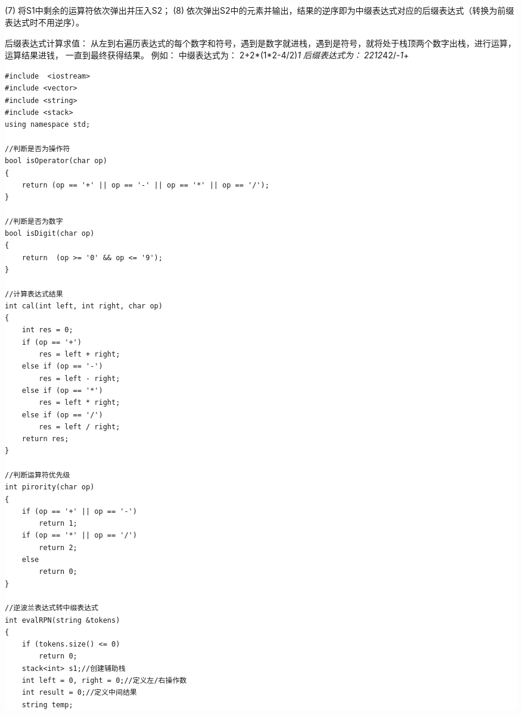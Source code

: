 (7) 将S1中剩余的运算符依次弹出并压入S2；
(8) 依次弹出S2中的元素并输出，结果的逆序即为中缀表达式对应的后缀表达式（转换为前缀表达式时不用逆序）。

后缀表达式计算求值：
从左到右遍历表达式的每个数字和符号，遇到是数字就进栈，遇到是符号，就将处于栈顶两个数字出栈，进行运算，运算结果进钱， 一直到最终获得结果。
例如：
中缀表达式为：
2+2*(1*2-4/2)*1
后缀表达式为：
2212*42/-*1*+
```
#include  <iostream>
#include <vector>
#include <string>
#include <stack>
using namespace std;

//判断是否为操作符
bool isOperator(char op)
{
	return (op == '+' || op == '-' || op == '*' || op == '/');
}

//判断是否为数字
bool isDigit(char op)
{
	return  (op >= '0' && op <= '9');
}

//计算表达式结果
int cal(int left, int right, char op)
{
	int res = 0;
	if (op == '+')
		res = left + right;
	else if (op == '-')
		res = left - right;
	else if (op == '*')
		res = left * right;
	else if (op == '/')
		res = left / right;
	return res;
}

//判断运算符优先级
int pirority(char op)
{
	if (op == '+' || op == '-')
		return 1;
	if (op == '*' || op == '/')
		return 2;
	else
		return 0;
}

//逆波兰表达式转中缀表达式
int evalRPN(string &tokens)
{
	if (tokens.size() <= 0)
		return 0;
	stack<int> s1;//创建辅助栈
	int left = 0, right = 0;//定义左/右操作数
	int result = 0;//定义中间结果
	string temp;
```